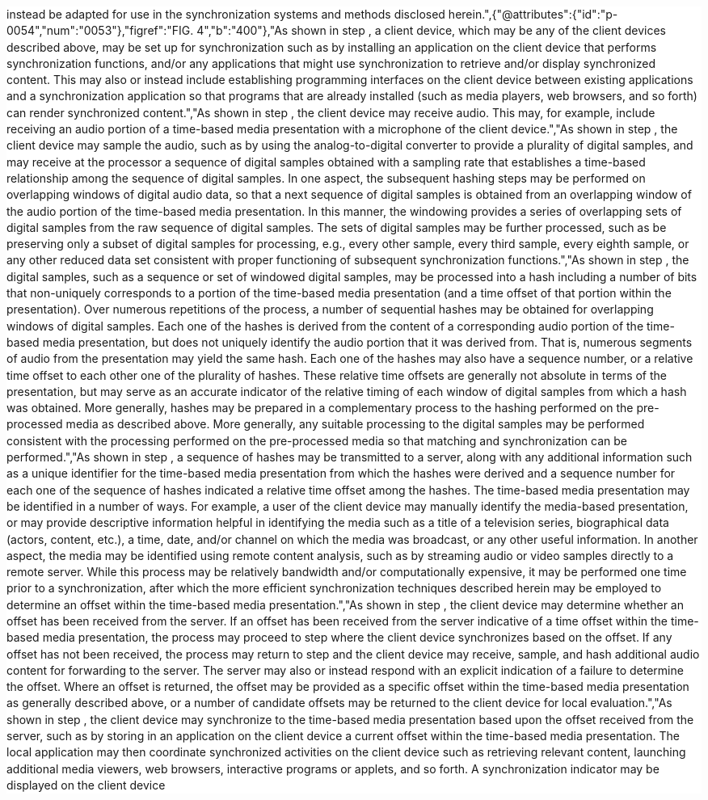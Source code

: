 instead be adapted for use in the synchronization systems and methods disclosed herein.",{"@attributes":{"id":"p-0054","num":"0053"},"figref":"FIG. 4","b":"400"},"As shown in step , a client device, which may be any of the client devices described above, may be set up for synchronization such as by installing an application on the client device that performs synchronization functions, and\/or any applications that might use synchronization to retrieve and\/or display synchronized content. This may also or instead include establishing programming interfaces on the client device between existing applications and a synchronization application so that programs that are already installed (such as media players, web browsers, and so forth) can render synchronized content.","As shown in step , the client device may receive audio. This may, for example, include receiving an audio portion of a time-based media presentation with a microphone of the client device.","As shown in step , the client device may sample the audio, such as by using the analog-to-digital converter to provide a plurality of digital samples, and may receive at the processor a sequence of digital samples obtained with a sampling rate that establishes a time-based relationship among the sequence of digital samples. In one aspect, the subsequent hashing steps may be performed on overlapping windows of digital audio data, so that a next sequence of digital samples is obtained from an overlapping window of the audio portion of the time-based media presentation. In this manner, the windowing provides a series of overlapping sets of digital samples from the raw sequence of digital samples. The sets of digital samples may be further processed, such as be preserving only a subset of digital samples for processing, e.g., every other sample, every third sample, every eighth sample, or any other reduced data set consistent with proper functioning of subsequent synchronization functions.","As shown in step , the digital samples, such as a sequence or set of windowed digital samples, may be processed into a hash including a number of bits that non-uniquely corresponds to a portion of the time-based media presentation (and a time offset of that portion within the presentation). Over numerous repetitions of the process, a number of sequential hashes may be obtained for overlapping windows of digital samples. Each one of the hashes is derived from the content of a corresponding audio portion of the time-based media presentation, but does not uniquely identify the audio portion that it was derived from. That is, numerous segments of audio from the presentation may yield the same hash. Each one of the hashes may also have a sequence number, or a relative time offset to each other one of the plurality of hashes. These relative time offsets are generally not absolute in terms of the presentation, but may serve as an accurate indicator of the relative timing of each window of digital samples from which a hash was obtained. More generally, hashes may be prepared in a complementary process to the hashing performed on the pre-processed media as described above. More generally, any suitable processing to the digital samples may be performed consistent with the processing performed on the pre-processed media so that matching and synchronization can be performed.","As shown in step , a sequence of hashes may be transmitted to a server, along with any additional information such as a unique identifier for the time-based media presentation from which the hashes were derived and a sequence number for each one of the sequence of hashes indicated a relative time offset among the hashes. The time-based media presentation may be identified in a number of ways. For example, a user of the client device may manually identify the media-based presentation, or may provide descriptive information helpful in identifying the media such as a title of a television series, biographical data (actors, content, etc.), a time, date, and\/or channel on which the media was broadcast, or any other useful information. In another aspect, the media may be identified using remote content analysis, such as by streaming audio or video samples directly to a remote server. While this process may be relatively bandwidth and\/or computationally expensive, it may be performed one time prior to a synchronization, after which the more efficient synchronization techniques described herein may be employed to determine an offset within the time-based media presentation.","As shown in step , the client device may determine whether an offset has been received from the server. If an offset has been received from the server indicative of a time offset within the time-based media presentation, the process  may proceed to step  where the client device synchronizes based on the offset. If any offset has not been received, the process  may return to step  and the client device may receive, sample, and hash additional audio content for forwarding to the server. The server may also or instead respond with an explicit indication of a failure to determine the offset. Where an offset is returned, the offset may be provided as a specific offset within the time-based media presentation as generally described above, or a number of candidate offsets may be returned to the client device for local evaluation.","As shown in step , the client device may synchronize to the time-based media presentation based upon the offset received from the server, such as by storing in an application on the client device a current offset within the time-based media presentation. The local application may then coordinate synchronized activities on the client device such as retrieving relevant content, launching additional media viewers, web browsers, interactive programs or applets, and so forth. A synchronization indicator may be displayed on the client device